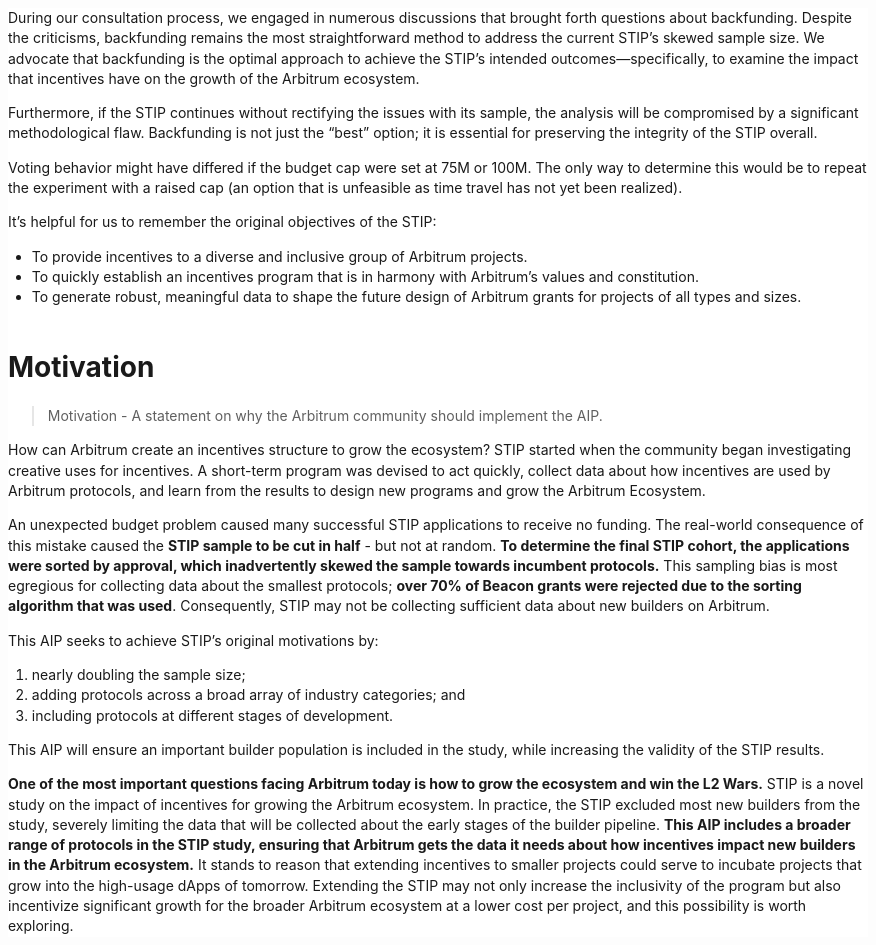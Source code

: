 During our consultation process, we engaged in numerous discussions that brought forth questions about backfunding. Despite the criticisms, backfunding remains the most straightforward method to address the current STIP’s skewed sample size. We advocate that backfunding is the optimal approach to achieve the STIP’s intended outcomes—specifically, to examine the impact that incentives have on the growth of the Arbitrum ecosystem.

Furthermore, if the STIP continues without rectifying the issues with its sample, the analysis will be compromised by a significant methodological flaw. Backfunding is not just the “best” option; it is essential for preserving the integrity of the STIP overall.

Voting behavior might have differed if the budget cap were set at 75M or 100M. The only way to determine this would be to repeat the experiment with a raised cap (an option that is unfeasible as time travel has not yet been realized).

It’s helpful for us to remember the original objectives of the STIP:

- To provide incentives to a diverse and inclusive group of Arbitrum projects.
- To quickly establish an incentives program that is in harmony with Arbitrum’s values and constitution.
- To generate robust, meaningful data to shape the future design of Arbitrum grants for projects of all types and sizes.

# [](https://forum.arbitrum.foundation/t/proposal-to-backfund-successful-stip-proposals-savvy-dao-draft/19046#motivation-7)Motivation

> Motivation - A statement on why the Arbitrum community should implement the AIP.

How can Arbitrum create an incentives structure to grow the ecosystem? STIP started when the community began investigating creative uses for incentives. A short-term program was devised to act quickly, collect data about how incentives are used by Arbitrum protocols, and learn from the results to design new programs and grow the Arbitrum Ecosystem.

An unexpected budget problem caused many successful STIP applications to receive no funding. The real-world consequence of this mistake caused the **STIP sample to be cut in half** - but not at random. **To determine the final STIP cohort, the applications were sorted by approval, which inadvertently skewed the sample towards incumbent protocols.** This sampling bias is most egregious for collecting data about the smallest protocols; **over 70% of Beacon grants were rejected due to the sorting algorithm that was used**. Consequently, STIP may not be collecting sufficient data about new builders on Arbitrum.

This AIP seeks to achieve STIP’s original motivations by:

1. nearly doubling the sample size;
2. adding protocols across a broad array of industry categories; and
3. including protocols at different stages of development.

This AIP will ensure an important builder population is included in the study, while increasing the validity of the STIP results.

**One of the most important questions facing Arbitrum today is how to grow the ecosystem and win the L2 Wars.** STIP is a novel study on the impact of incentives for growing the Arbitrum ecosystem. In practice, the STIP excluded most new builders from the study, severely limiting the data that will be collected about the early stages of the builder pipeline. **This AIP includes a broader range of protocols in the STIP study, ensuring that Arbitrum gets the data it needs about how incentives impact new builders in the Arbitrum ecosystem.** It stands to reason that extending incentives to smaller projects could serve to incubate projects that grow into the high-usage dApps of tomorrow. Extending the STIP may not only increase the inclusivity of the program but also incentivize significant growth for the broader Arbitrum ecosystem at a lower cost per project, and this possibility is worth exploring.
